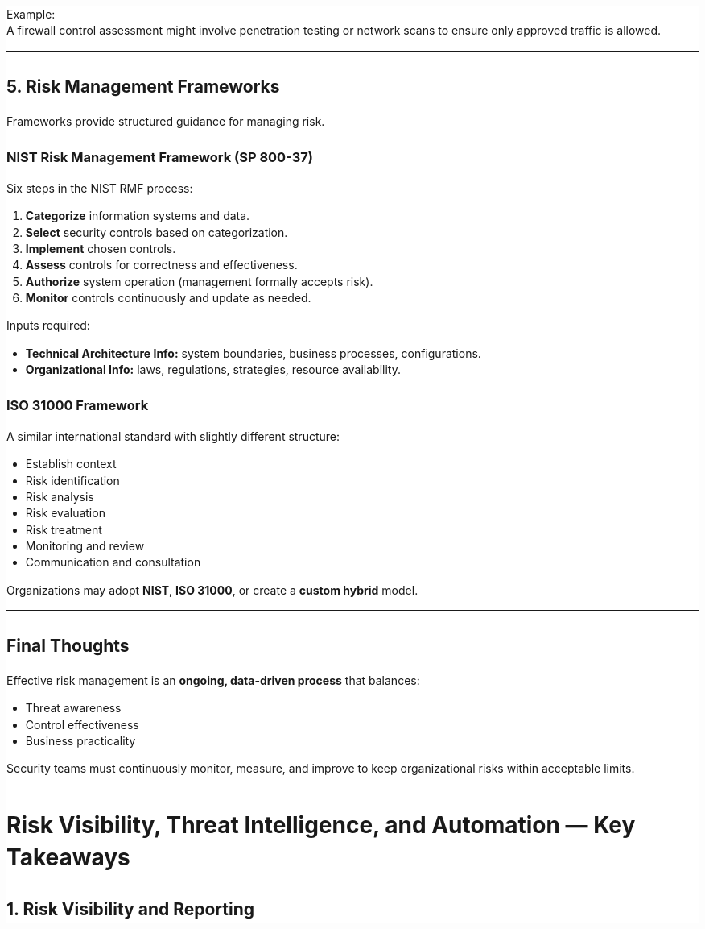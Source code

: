 Example:  
A firewall control assessment might involve penetration testing or network scans to ensure only approved traffic is allowed.

---

## 5. Risk Management Frameworks

Frameworks provide structured guidance for managing risk.

### **NIST Risk Management Framework (SP 800-37)**
Six steps in the NIST RMF process:
1. **Categorize** information systems and data.
2. **Select** security controls based on categorization.
3. **Implement** chosen controls.
4. **Assess** controls for correctness and effectiveness.
5. **Authorize** system operation (management formally accepts risk).
6. **Monitor** controls continuously and update as needed.

Inputs required:
- **Technical Architecture Info:** system boundaries, business processes, configurations.  
- **Organizational Info:** laws, regulations, strategies, resource availability.

### **ISO 31000 Framework**
A similar international standard with slightly different structure:
- Establish context  
- Risk identification  
- Risk analysis  
- Risk evaluation  
- Risk treatment  
- Monitoring and review  
- Communication and consultation  

Organizations may adopt **NIST**, **ISO 31000**, or create a **custom hybrid** model.

---

## Final Thoughts
Effective risk management is an **ongoing, data-driven process** that balances:
- Threat awareness  
- Control effectiveness  
- Business practicality  

Security teams must continuously monitor, measure, and improve to keep organizational risks within acceptable limits.

# Risk Visibility, Threat Intelligence, and Automation — Key Takeaways

## 1. Risk Visibility and Reporting
